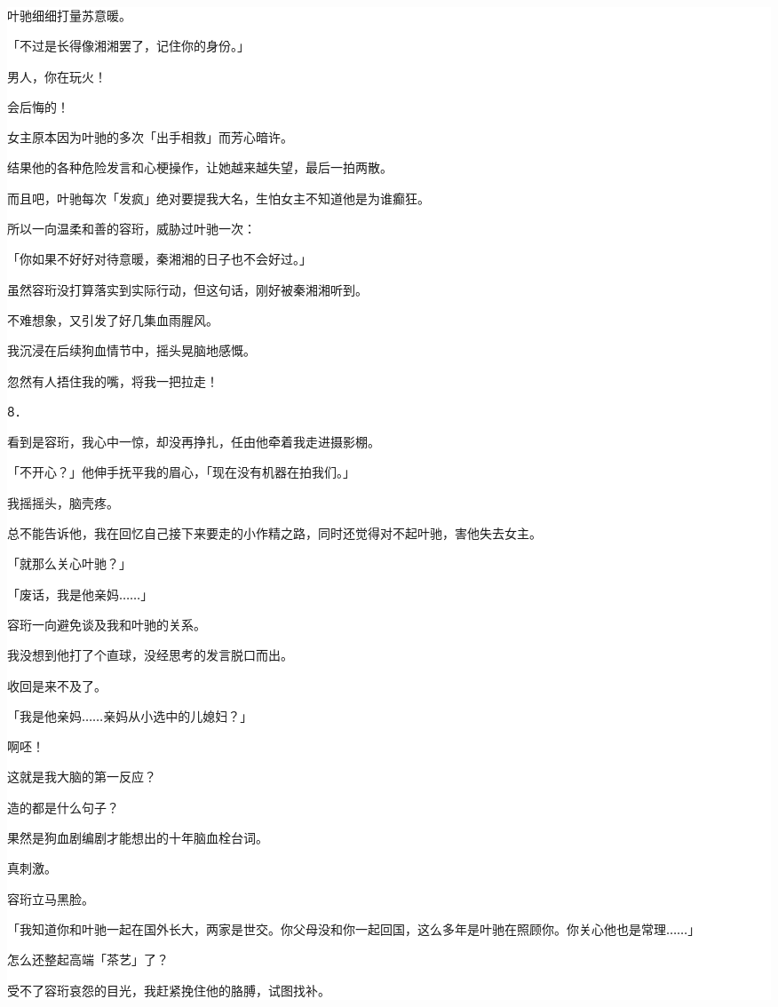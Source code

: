 叶驰细细打量苏意暖。

「不过是长得像湘湘罢了，记住你的身份。」

男人，你在玩火！

会后悔的！

女主原本因为叶驰的多次「出手相救」而芳心暗许。

结果他的各种危险发言和心梗操作，让她越来越失望，最后一拍两散。

而且吧，叶驰每次「发疯」绝对要提我大名，生怕女主不知道他是为谁癫狂。

所以一向温柔和善的容珩，威胁过叶驰一次：

「你如果不好好对待意暖，秦湘湘的日子也不会好过。」

虽然容珩没打算落实到实际行动，但这句话，刚好被秦湘湘听到。

不难想象，又引发了好几集血雨腥风。

我沉浸在后续狗血情节中，摇头晃脑地感慨。

忽然有人捂住我的嘴，将我一把拉走！

8．

看到是容珩，我心中一惊，却没再挣扎，任由他牵着我走进摄影棚。

「不开心？」他伸手抚平我的眉心，「现在没有机器在拍我们。」

我摇摇头，脑壳疼。

总不能告诉他，我在回忆自己接下来要走的小作精之路，同时还觉得对不起叶驰，害他失去女主。

「就那么关心叶驰？」

「废话，我是他亲妈……」

容珩一向避免谈及我和叶驰的关系。

我没想到他打了个直球，没经思考的发言脱口而出。

收回是来不及了。

「我是他亲妈……亲妈从小选中的儿媳妇？」

啊呸！

这就是我大脑的第一反应？

造的都是什么句子？

果然是狗血剧编剧才能想出的十年脑血栓台词。

真刺激。

容珩立马黑脸。

「我知道你和叶驰一起在国外长大，两家是世交。你父母没和你一起回国，这么多年是叶驰在照顾你。你关心他也是常理……」

怎么还整起高端「茶艺」了？

受不了容珩哀怨的目光，我赶紧挽住他的胳膊，试图找补。
